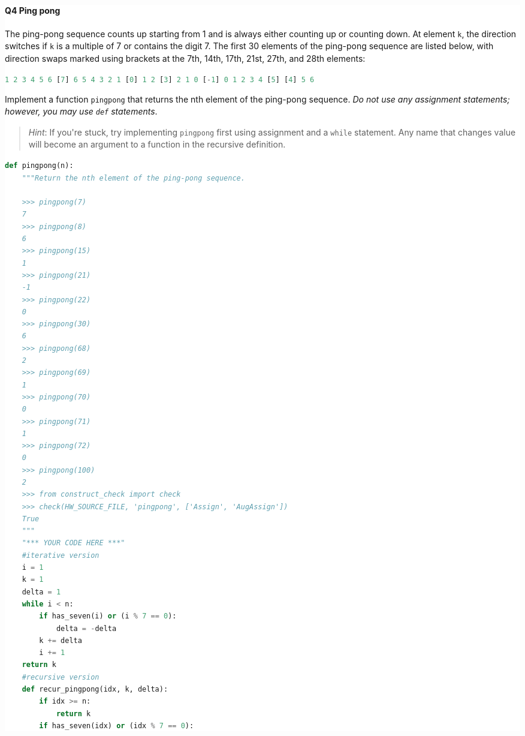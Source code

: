 

#### Q4 Ping pong

The ping-pong sequence counts up starting from 1 and is always either counting up or counting down. At element `k`, the direction switches if `k` is a multiple of 7 or contains the digit 7. The first 30 elements of the ping-pong sequence are listed below, with direction swaps marked using brackets at the 7th, 14th, 17th, 21st, 27th, and 28th elements:

```python
1 2 3 4 5 6 [7] 6 5 4 3 2 1 [0] 1 2 [3] 2 1 0 [-1] 0 1 2 3 4 [5] [4] 5 6
```

Implement a function `pingpong` that returns the nth element of the ping-pong sequence. *Do not use any assignment statements; however, you may use `def` statements*.

> *Hint*: If you're stuck, try implementing `pingpong` first using assignment and a `while` statement. Any name that changes value will become an argument to a function in the recursive definition.

```python
def pingpong(n):
    """Return the nth element of the ping-pong sequence.

    >>> pingpong(7)
    7
    >>> pingpong(8)
    6
    >>> pingpong(15)
    1
    >>> pingpong(21)
    -1
    >>> pingpong(22)
    0
    >>> pingpong(30)
    6
    >>> pingpong(68)
    2
    >>> pingpong(69)
    1
    >>> pingpong(70)
    0
    >>> pingpong(71)
    1
    >>> pingpong(72)
    0
    >>> pingpong(100)
    2
    >>> from construct_check import check
    >>> check(HW_SOURCE_FILE, 'pingpong', ['Assign', 'AugAssign'])
    True
    """
    "*** YOUR CODE HERE ***"
    #iterative version
    i = 1
    k = 1
    delta = 1
    while i < n:
        if has_seven(i) or (i % 7 == 0):
            delta = -delta
        k += delta
        i += 1
    return k
    #recursive version
    def recur_pingpong(idx, k, delta):
        if idx >= n:
            return k
        if has_seven(idx) or (idx % 7 == 0):
```